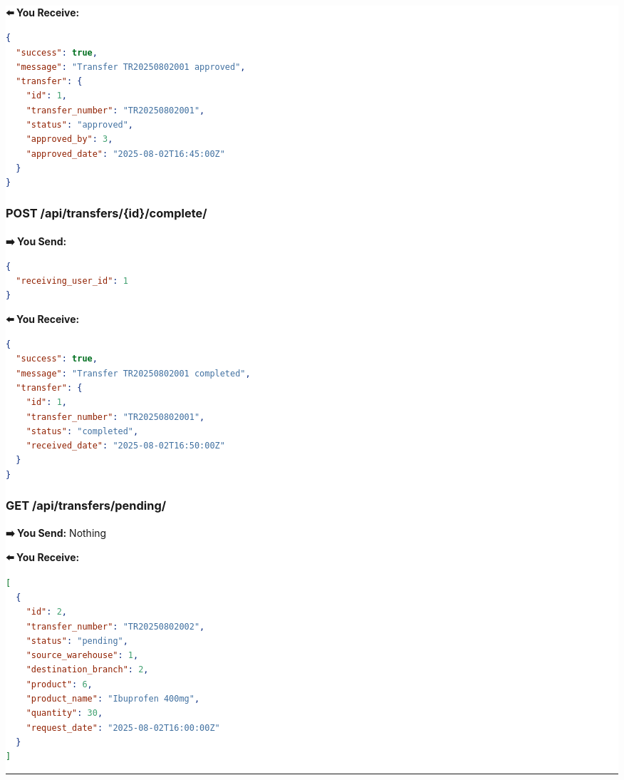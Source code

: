 **⬅️ You Receive:**
```json
{
  "success": true,
  "message": "Transfer TR20250802001 approved",
  "transfer": {
    "id": 1,
    "transfer_number": "TR20250802001",
    "status": "approved",
    "approved_by": 3,
    "approved_date": "2025-08-02T16:45:00Z"
  }
}
```

### POST /api/transfers/{id}/complete/
**➡️ You Send:**
```json
{
  "receiving_user_id": 1
}
```

**⬅️ You Receive:**
```json
{
  "success": true,
  "message": "Transfer TR20250802001 completed",
  "transfer": {
    "id": 1,
    "transfer_number": "TR20250802001",
    "status": "completed",
    "received_date": "2025-08-02T16:50:00Z"
  }
}
```

### GET /api/transfers/pending/
**➡️ You Send:** Nothing

**⬅️ You Receive:**
```json
[
  {
    "id": 2,
    "transfer_number": "TR20250802002",
    "status": "pending",
    "source_warehouse": 1,
    "destination_branch": 2,
    "product": 6,
    "product_name": "Ibuprofen 400mg",
    "quantity": 30,
    "request_date": "2025-08-02T16:00:00Z"
  }
]
```

---